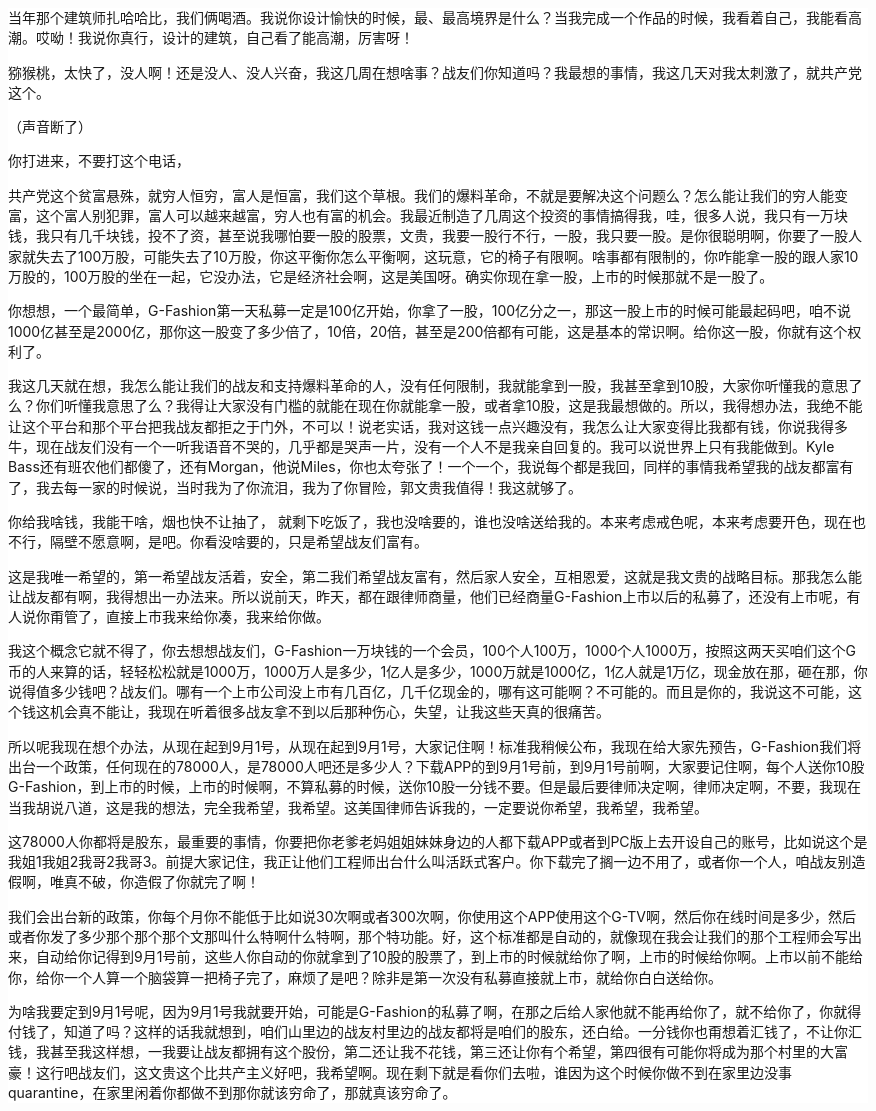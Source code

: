 

当年那个建筑师扎哈哈比，我们俩喝酒。我说你设计愉快的时候，最、最高境界是什么？当我完成一个作品的时候，我看着自己，我能看高潮。哎呦！我说你真行，设计的建筑，自己看了能高潮，厉害呀！



猕猴桃，太快了，没人啊！还是没人、没人兴奋，我这几周在想啥事？战友们你知道吗？我最想的事情，我这几天对我太刺激了，就共产党这个。



（声音断了）



你打进来，不要打这个电话，



共产党这个贫富悬殊，就穷人恒穷，富人是恒富，我们这个草根。我们的爆料革命，不就是要解决这个问题么？怎么能让我们的穷人能变富，这个富人别犯罪，富人可以越来越富，穷人也有富的机会。我最近制造了几周这个投资的事情搞得我，哇，很多人说，我只有一万块钱，我只有几千块钱，投不了资，甚至说我哪怕要一股的股票，文贵，我要一股行不行，一股，我只要一股。是你很聪明啊，你要了一股人家就失去了100万股，可能失去了10万股，你这平衡你怎么平衡啊，这玩意，它的椅子有限啊。啥事都有限制的，你咋能拿一股的跟人家10万股的，100万股的坐在一起，它没办法，它是经济社会啊，这是美国呀。确实你现在拿一股，上市的时候那就不是一股了。



你想想，一个最简单，G-Fashion第一天私募一定是100亿开始，你拿了一股，100亿分之一，那这一股上市的时候可能最起码吧，咱不说1000亿甚至是2000亿，那你这一股变了多少倍了，10倍，20倍，甚至是200倍都有可能，这是基本的常识啊。给你这一股，你就有这个权利了。

我这几天就在想，我怎么能让我们的战友和支持爆料革命的人，没有任何限制，我就能拿到一股，我甚至拿到10股，大家你听懂我的意思了么？你们听懂我意思了么？我得让大家没有门槛的就能在现在你就能拿一股，或者拿10股，这是我最想做的。所以，我得想办法，我绝不能让这个平台和那个平台把我战友都拒之于门外，不可以！说老实话，我对这钱一点兴趣没有，我怎么让大家变得比我都有钱，你说我得多牛，现在战友们没有一个一听我语音不哭的，几乎都是哭声一片，没有一个人不是我亲自回复的。我可以说世界上只有我能做到。Kyle Bass还有班农他们都傻了，还有Morgan，他说Miles，你也太夸张了！一个一个，我说每个都是我回，同样的事情我希望我的战友都富有了，我去每一家的时候说，当时我为了你流泪，我为了你冒险，郭文贵我值得！我这就够了。



你给我啥钱，我能干啥，烟也快不让抽了， 就剩下吃饭了，我也没啥要的，谁也没啥送给我的。本来考虑戒色呢，本来考虑要开色，现在也不行，隔壁不愿意啊，是吧。你看没啥要的，只是希望战友们富有。



这是我唯一希望的，第一希望战友活着，安全，第二我们希望战友富有，然后家人安全，互相恩爱，这就是我文贵的战略目标。那我怎么能让战友都有啊，我得想出一办法来。所以说前天，昨天，都在跟律师商量，他们已经商量G-Fashion上市以后的私募了，还没有上市呢，有人说你甭管了，直接上市我来给你凑，我来给你做。



我这个概念它就不得了，你去想想战友们，G-Fashion一万块钱的一个会员，100个人100万，1000个人1000万，按照这两天买咱们这个G币的人来算的话，轻轻松松就是1000万，1000万人是多少，1亿人是多少，1000万就是1000亿，1亿人就是1万亿，现金放在那，砸在那，你说得值多少钱吧？战友们。哪有一个上市公司没上市有几百亿，几千亿现金的，哪有这可能啊？不可能的。而且是你的，我说这不可能，这个钱这机会真不能让，我现在听着很多战友拿不到以后那种伤心，失望，让我这些天真的很痛苦。



所以呢我现在想个办法，从现在起到9月1号，从现在起到9月1号，大家记住啊！标准我稍候公布，我现在给大家先预告，G-Fashion我们将出台一个政策，任何现在的78000人，是78000人吧还是多少人？下载APP的到9月1号前，到9月1号前啊，大家要记住啊，每个人送你10股G-Fashion，到上市的时候，上市的时候啊，不算私募的时候，送你10股一分钱不要。但是最后要律师决定啊，律师决定啊，不要，我现在当我胡说八道，这是我的想法，完全我希望，我希望。这美国律师告诉我的，一定要说你希望，我希望，我希望。



这78000人你都将是股东，最重要的事情，你要把你老爹老妈姐姐妹妹身边的人都下载APP或者到PC版上去开设自己的账号，比如说这个是我姐1我姐2我哥2我哥3。前提大家记住，我正让他们工程师出台什么叫活跃式客户。你下载完了搁一边不用了，或者你一个人，咱战友别造假啊，唯真不破，你造假了你就完了啊！



我们会出台新的政策，你每个月你不能低于比如说30次啊或者300次啊，你使用这个APP使用这个G-TV啊，然后你在线时间是多少，然后或者你发了多少那个那个那个文那叫什么特啊什么特啊，那个特功能。好，这个标准都是自动的，就像现在我会让我们的那个工程师会写出来，自动给你记得到9月1号前，这些人你自动的你就拿到了10股的股票了，到上市的时候就给你了啊，上市的时候给你啊。上市以前不能给你，给你一个人算一个脑袋算一把椅子完了，麻烦了是吧？除非是第一次没有私募直接就上市，就给你白白送给你。



为啥我要定到9月1号呢，因为9月1号我就要开始，可能是G-Fashion的私募了啊，在那之后给人家他就不能再给你了，就不给你了，你就得付钱了，知道了吗？这样的话我就想到，咱们山里边的战友村里边的战友都将是咱们的股东，还白给。一分钱你也甭想着汇钱了，不让你汇钱，我甚至我这样想，一我要让战友都拥有这个股份，第二还让我不花钱，第三还让你有个希望，第四很有可能你将成为那个村里的大富豪！这行吧战友们，这文贵这个比共产主义好吧，我希望啊。现在剩下就是看你们去啦，谁因为这个时候你做不到在家里边没事quarantine，在家里闲着你都做不到那你就该穷命了，那就真该穷命了。

